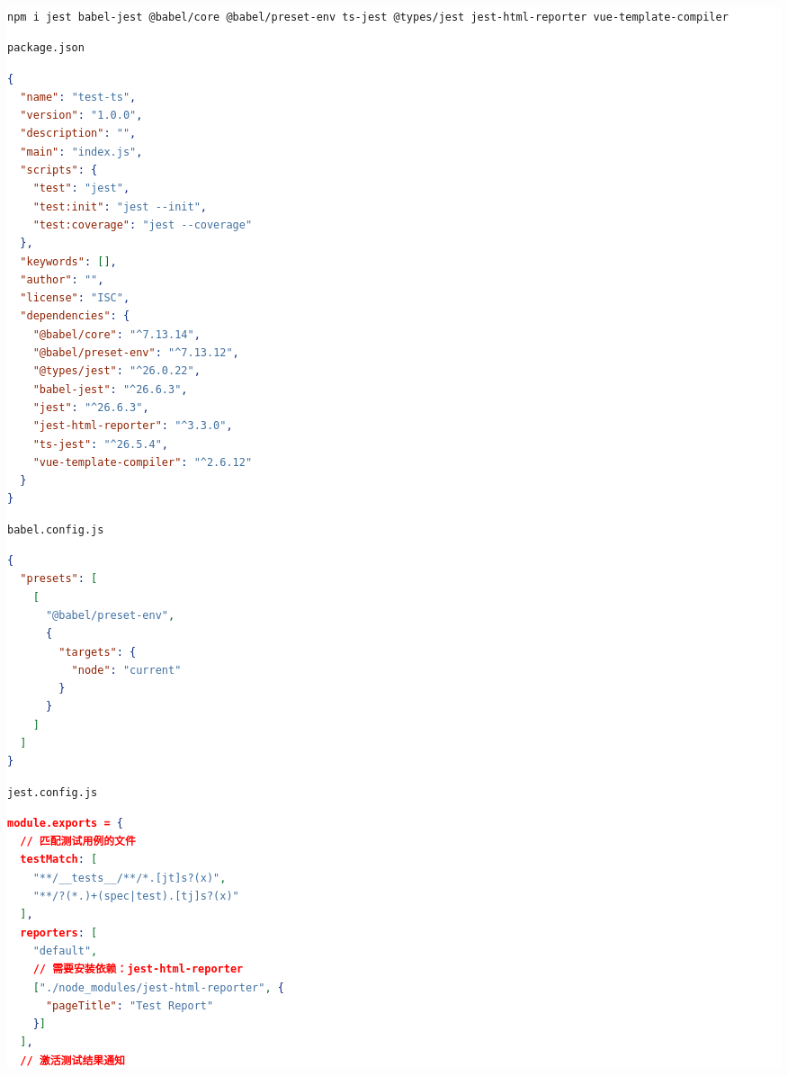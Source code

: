 ```bash
npm i jest babel-jest @babel/core @babel/preset-env ts-jest @types/jest jest-html-reporter vue-template-compiler
```

`package.json`

```json
{
  "name": "test-ts",
  "version": "1.0.0",
  "description": "",
  "main": "index.js",
  "scripts": {
    "test": "jest",
    "test:init": "jest --init",
    "test:coverage": "jest --coverage"
  },
  "keywords": [],
  "author": "",
  "license": "ISC",
  "dependencies": {
    "@babel/core": "^7.13.14",
    "@babel/preset-env": "^7.13.12",
    "@types/jest": "^26.0.22",
    "babel-jest": "^26.6.3",
    "jest": "^26.6.3",
    "jest-html-reporter": "^3.3.0",
    "ts-jest": "^26.5.4",
    "vue-template-compiler": "^2.6.12"
  }
}
```

`babel.config.js`

```json
{
  "presets": [
    [
      "@babel/preset-env",
      {
        "targets": {
          "node": "current"
        }
      }
    ]
  ]
}
```

`jest.config.js`

```json
module.exports = {
  // 匹配测试用例的文件
  testMatch: [
    "**/__tests__/**/*.[jt]s?(x)",
    "**/?(*.)+(spec|test).[tj]s?(x)"
  ],
  reporters: [
    "default",
    // 需要安装依赖：jest-html-reporter
    ["./node_modules/jest-html-reporter", {
      "pageTitle": "Test Report"
    }]
  ],
  // 激活测试结果通知
```